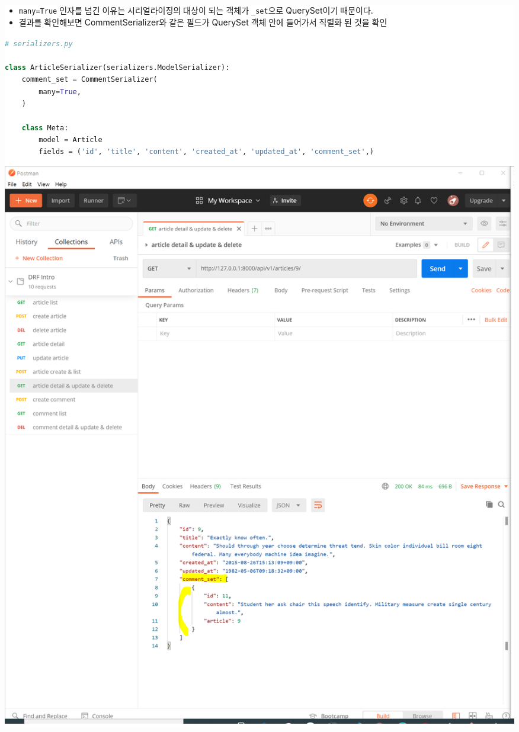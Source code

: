 - `many=True` 인자를 넘긴 이유는 시리얼라이징의 대상이 되는 객체가 `_set`으로 QuerySet이기 때문이다.
- 결과를 확인해보면 CommentSerializer와 같은 필드가 QuerySet 객체 안에 들어가서 직렬화 된 것을 확인

```python
# serializers.py

class ArticleSerializer(serializers.ModelSerializer):
    comment_set = CommentSerializer(
        many=True,
    )

    class Meta:
        model = Article
        fields = ('id', 'title', 'content', 'created_at', 'updated_at', 'comment_set',)
```

![](./02_drf_article_and_comment_crud.assets/article_comment_3.PNG)
